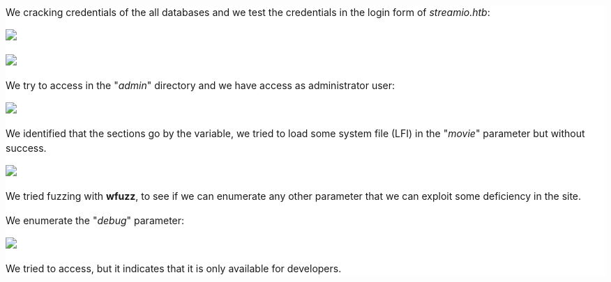   
We cracking credentials of the all databases and we test the credentials in the login form of _streamio.htb_:

  

[![](https://blogger.googleusercontent.com/img/a/AVvXsEiFv9-h7dmbGSwHiPyXwu8PUzomawRd153whNJ6CLNggkSrkrOPxDKaoUXWH5HI1-ptZxxFFDUs463Y8Uuh5Y_H9qCPvxU2cWX6o145f_GIKS9NnNWYyU4HUxTwS1OJEr4QXnVNkgOmIFIUF2ivz4vsj7GoggiJNk8Hq9_-cffQMMcamFmwgIBRKD-S6g=w400-h220)](https://blogger.googleusercontent.com/img/a/AVvXsEiFv9-h7dmbGSwHiPyXwu8PUzomawRd153whNJ6CLNggkSrkrOPxDKaoUXWH5HI1-ptZxxFFDUs463Y8Uuh5Y_H9qCPvxU2cWX6o145f_GIKS9NnNWYyU4HUxTwS1OJEr4QXnVNkgOmIFIUF2ivz4vsj7GoggiJNk8Hq9_-cffQMMcamFmwgIBRKD-S6g)

  

[![](https://blogger.googleusercontent.com/img/a/AVvXsEgKGJvroiynFib_G3Ib8SEizkGpbwARkD7igRLGv0nmgIemzr7eUtM5O1KCzi7OgZEY0YiIU-RXmUo4OQEMLPPII9UaHd5j6NbpnguqwKp1cFQ5qgY0ZOhla0KVqTgyvACZb4sFEZpF9oXLEbli5L0q91gUkOufmVS_ljPksVggdswQ19X9PxI_NFo2Hg=w640-h118)](https://blogger.googleusercontent.com/img/a/AVvXsEgKGJvroiynFib_G3Ib8SEizkGpbwARkD7igRLGv0nmgIemzr7eUtM5O1KCzi7OgZEY0YiIU-RXmUo4OQEMLPPII9UaHd5j6NbpnguqwKp1cFQ5qgY0ZOhla0KVqTgyvACZb4sFEZpF9oXLEbli5L0q91gUkOufmVS_ljPksVggdswQ19X9PxI_NFo2Hg)

  
We try to access in the "_admin_" directory and we have access as administrator user:

  

[![](https://blogger.googleusercontent.com/img/a/AVvXsEhABJYWra3ef86ck_qIvvifLYhBRZlNg-2gZv-ueS1RzpeUzqQwoIEUN5WrDAXSR-TKvTSNijBgf-VtE1y_TxCFe7Yo_OJyGNzqaRksOt152HUY-BscIGAh64TqFIDivFU2AxBzi9NvlHArYsJe9xt-vUq6pdQ3_19dnNh3tEwWS2u7XrfXw_MvU60qtA=w640-h200)](https://blogger.googleusercontent.com/img/a/AVvXsEhABJYWra3ef86ck_qIvvifLYhBRZlNg-2gZv-ueS1RzpeUzqQwoIEUN5WrDAXSR-TKvTSNijBgf-VtE1y_TxCFe7Yo_OJyGNzqaRksOt152HUY-BscIGAh64TqFIDivFU2AxBzi9NvlHArYsJe9xt-vUq6pdQ3_19dnNh3tEwWS2u7XrfXw_MvU60qtA)

  

We identified that the sections go by the variable, we tried to load some system file (LFI) in the "_movie_" parameter but without success.

  

[![](https://blogger.googleusercontent.com/img/a/AVvXsEjJ9vzsh44zqyzMOWt5E3aYNDPkCEaE5SZZvFCSGAUTI8Bd8tl_HksYL3rWvIAePzpUJmh-b9F3fSy0MQTxqFdMcU3iRW_0hDqvOGB-2YgDUSyQqtyByCpl0xIY7Qam9it2KvyAlsY4dsxXl4v4CCJWewRVqQ6WwC8H0E7ewCXnO_Db4leZ83wShu-ZbA=w640-h318)](https://blogger.googleusercontent.com/img/a/AVvXsEjJ9vzsh44zqyzMOWt5E3aYNDPkCEaE5SZZvFCSGAUTI8Bd8tl_HksYL3rWvIAePzpUJmh-b9F3fSy0MQTxqFdMcU3iRW_0hDqvOGB-2YgDUSyQqtyByCpl0xIY7Qam9it2KvyAlsY4dsxXl4v4CCJWewRVqQ6WwC8H0E7ewCXnO_Db4leZ83wShu-ZbA)

  

We tried fuzzing with **wfuzz**, to see if we can enumerate any other parameter that we can exploit some deficiency in the site.

  

We enumerate the "_debug_" parameter:

  

[![](https://blogger.googleusercontent.com/img/a/AVvXsEittFXmkdoxpp-Mxfk9YO8iUKbQ8Nn1iPjdJhLODbM-8Xo8WtDwsr0Hpv183thqHXrWz4gbcTPTeleU46wUFCR38kT95VPK0W_WoofwwxbMnAeoqQ163g5ci08OE5mGUHIuN-lPSqdpuMQwf0Q8vcEmzYJpnIvbpHwbQcdcj1BH-jLUdNUo02bss7CSZQ=w640-h218)](https://blogger.googleusercontent.com/img/a/AVvXsEittFXmkdoxpp-Mxfk9YO8iUKbQ8Nn1iPjdJhLODbM-8Xo8WtDwsr0Hpv183thqHXrWz4gbcTPTeleU46wUFCR38kT95VPK0W_WoofwwxbMnAeoqQ163g5ci08OE5mGUHIuN-lPSqdpuMQwf0Q8vcEmzYJpnIvbpHwbQcdcj1BH-jLUdNUo02bss7CSZQ)

  

We tried to access, but it indicates that it is only available for developers.
